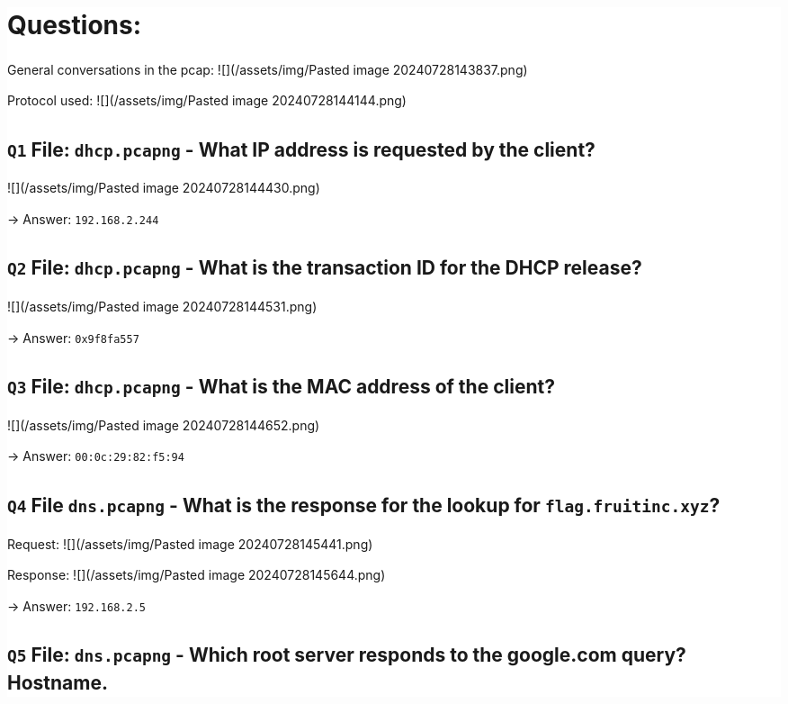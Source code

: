 
# Questions:

General conversations in the pcap:
![](/assets/img/Pasted image 20240728143837.png)

Protocol used:
![](/assets/img/Pasted image 20240728144144.png)



## `Q1` File: `dhcp.pcapng` - What IP address is requested by the client?

![](/assets/img/Pasted image 20240728144430.png)


-> Answer: `192.168.2.244`


## `Q2` File: `dhcp.pcapng` - What is the transaction ID for the DHCP release?


![](/assets/img/Pasted image 20240728144531.png)

-> Answer: `0x9f8fa557`


## `Q3` File: `dhcp.pcapng` - What is the MAC address of the client?

![](/assets/img/Pasted image 20240728144652.png)


-> Answer: `00:0c:29:82:f5:94`


## `Q4` File `dns.pcapng` - What is the response for the lookup for `flag.fruitinc.xyz`?

Request:
![](/assets/img/Pasted image 20240728145441.png)

Response:
![](/assets/img/Pasted image 20240728145644.png)

-> Answer: `192.168.2.5`


## `Q5` File: `dns.pcapng` - Which root server responds to the google.com query? Hostname.
